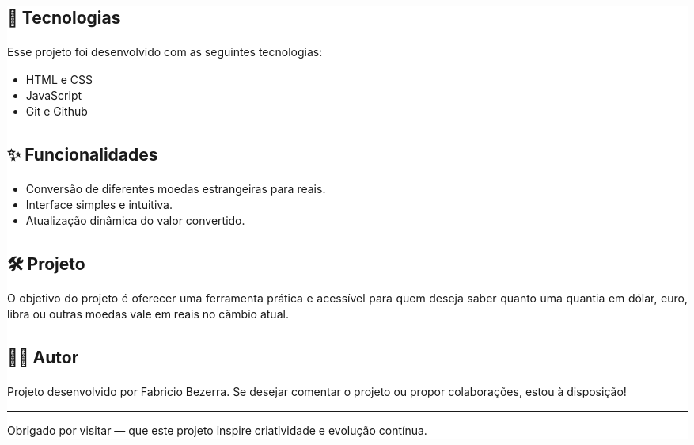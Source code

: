 ## 🤖 Tecnologias

Esse projeto foi desenvolvido com as seguintes tecnologias:

- HTML e CSS
- JavaScript
- Git e Github

## ✨ Funcionalidades

- Conversão de diferentes moedas estrangeiras para reais.
- Interface simples e intuitiva.
- Atualização dinâmica do valor convertido.

## 🛠️ Projeto

<p align="justify">O objetivo do projeto é oferecer uma ferramenta prática e acessível para quem deseja saber quanto uma quantia em dólar, euro, libra ou outras moedas vale em reais no câmbio atual.</p>

## 👨‍💻 Autor

Projeto desenvolvido por <a href="https://github.com/fabriciobzrr" target="_blank">Fabricio Bezerra</a>.
Se desejar comentar o projeto ou propor colaborações, estou à disposição!

---

Obrigado por visitar — que este projeto inspire criatividade e evolução contínua.
